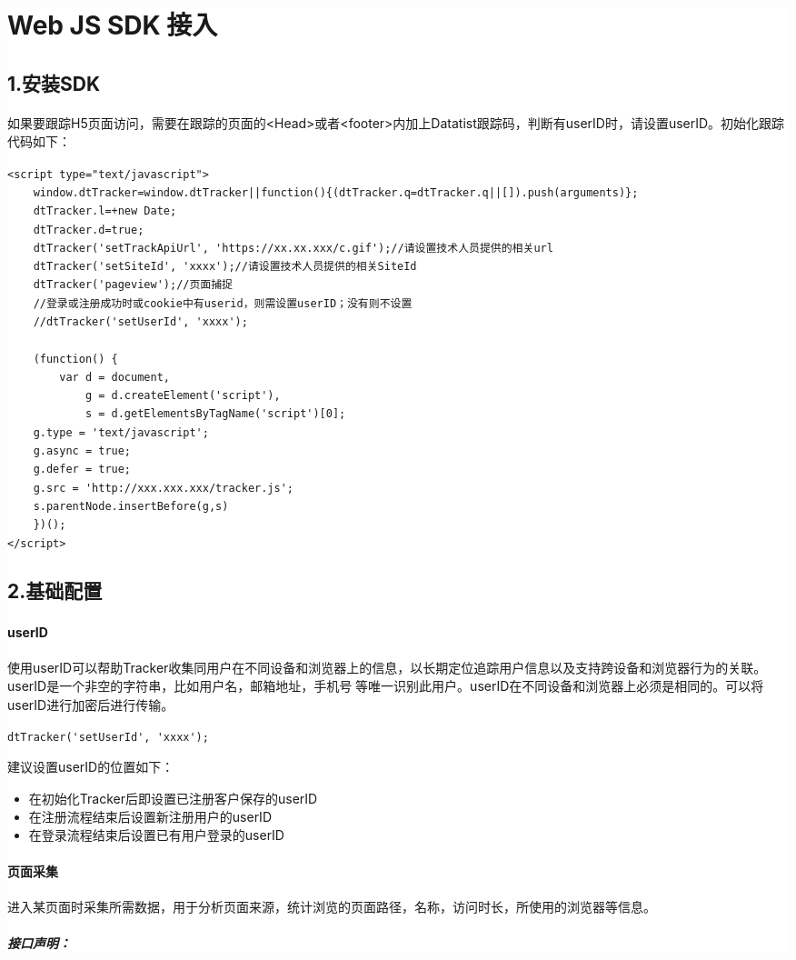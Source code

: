# Web JS SDK 接入

## 1.安装SDK

如果要跟踪H5页面访问，需要在跟踪的页面的&lt;Head&gt;或者&lt;footer&gt;内加上Datatist跟踪码，判断有userID时，请设置userID。初始化跟踪代码如下：

```
<script type="text/javascript">  
    window.dtTracker=window.dtTracker||function(){(dtTracker.q=dtTracker.q||[]).push(arguments)};  
    dtTracker.l=+new Date;   
    dtTracker.d=true;  
    dtTracker('setTrackApiUrl', 'https://xx.xx.xxx/c.gif');//请设置技术人员提供的相关url   
    dtTracker('setSiteId', 'xxxx');//请设置技术人员提供的相关SiteId  
    dtTracker('pageview');//页面捕捉
    //登录或注册成功时或cookie中有userid，则需设置userID；没有则不设置  
    //dtTracker('setUserId', 'xxxx');  

    (function() {  
        var d = document,  
            g = d.createElement('script'),  
            s = d.getElementsByTagName('script')[0];  
    g.type = 'text/javascript';  
    g.async = true;  
    g.defer = true;  
    g.src = 'http://xxx.xxx.xxx/tracker.js';  
    s.parentNode.insertBefore(g,s)  
    })();  
</script>
```

## 2.基础配置

#### userID

使用userID可以帮助Tracker收集同用户在不同设备和浏览器上的信息，以长期定位追踪用户信息以及支持跨设备和浏览器行为的关联。userID是一个非空的字符串，比如用户名，邮箱地址，手机号 等唯一识别此用户。userID在不同设备和浏览器上必须是相同的。可以将userID进行加密后进行传输。

```
dtTracker('setUserId', 'xxxx');
```

建议设置userID的位置如下：

* 在初始化Tracker后即设置已注册客户保存的userID
* 在注册流程结束后设置新注册用户的userID
* 在登录流程结束后设置已有用户登录的userID

#### 页面采集

进入某页面时采集所需数据，用于分析页面来源，统计浏览的页面路径，名称，访问时长，所使用的浏览器等信息。

##### 接口声明：
